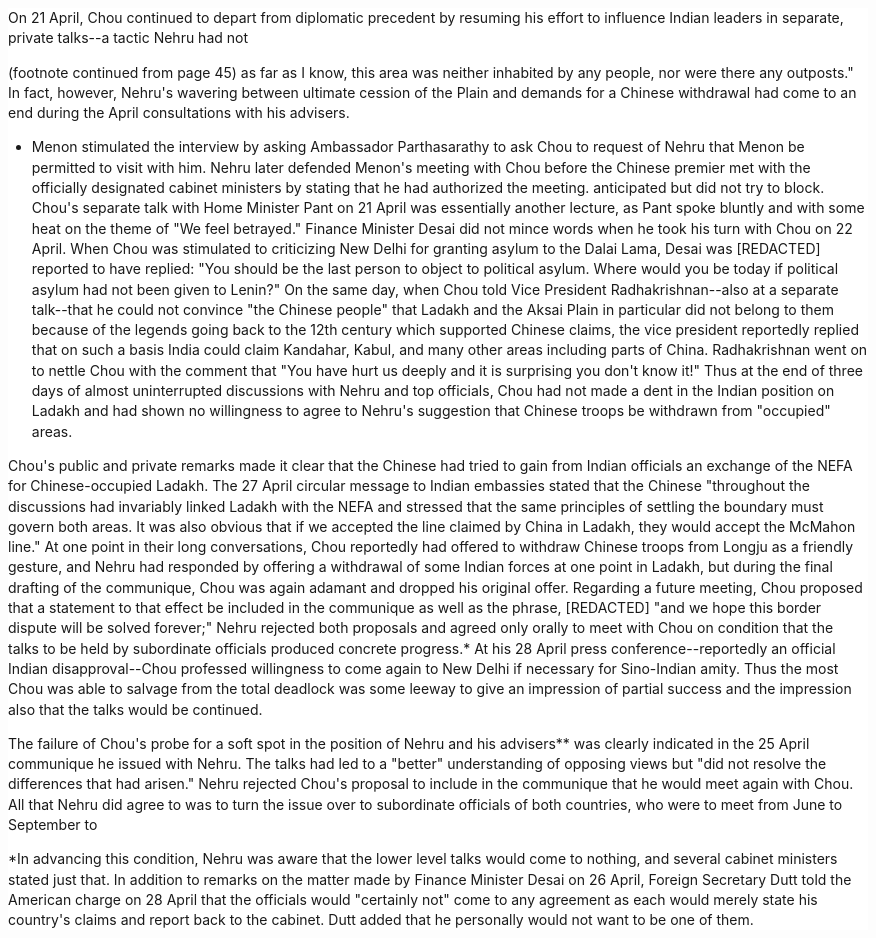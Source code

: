 On 21 April, Chou continued to depart from diplomatic precedent by resuming his effort to influence Indian leaders in separate, private talks--a tactic Nehru had not

(footnote continued from page 45) as far as I know, this area was neither inhabited by any people, nor were there any outposts." In fact, however, Nehru's wavering between ultimate cession of the Plain and demands for a Chinese withdrawal had come to an end during the April consultations with his advisers.

* Menon stimulated the interview by asking Ambassador Parthasarathy to ask Chou to request of Nehru that Menon be permitted to visit with him. Nehru later defended Menon's meeting with Chou before the Chinese premier met with the officially designated cabinet ministers by stating that he had authorized the meeting. anticipated but did not try to block. Chou's separate talk with Home Minister Pant on 21 April was essentially another lecture, as Pant spoke bluntly and with some heat on the theme of "We feel betrayed." Finance Minister Desai did not mince words when he took his turn with Chou on 22 April. When Chou was stimulated to criticizing New Delhi for granting asylum to the Dalai Lama, Desai was [REDACTED] reported to have replied: "You should be the last person to object to political asylum. Where would you be today if political asylum had not been given to Lenin?" On the same day, when Chou told Vice President Radhakrishnan--also at a separate talk--that he could not convince "the Chinese people" that Ladakh and the Aksai Plain in particular did not belong to them because of the legends going back to the 12th century which supported Chinese claims, the vice president reportedly replied that on such a basis India could claim Kandahar, Kabul, and many other areas including parts of China. Radhakrishnan went on to nettle Chou with the comment that "You have hurt us deeply and it is surprising you don't know it!" Thus at the end of three days of almost uninterrupted discussions with Nehru and top officials, Chou had not made a dent in the Indian position on Ladakh and had shown no willingness to agree to Nehru's suggestion that Chinese troops be withdrawn from "occupied" areas.

Chou's public and private remarks made it clear that the Chinese had tried to gain from Indian officials an exchange of the NEFA for Chinese-occupied Ladakh. The 27 April circular message to Indian embassies stated that the Chinese "throughout the discussions had invariably linked Ladakh with the NEFA and stressed that the same principles of settling the boundary must govern both areas. It was also obvious that if we accepted the line claimed by China in Ladakh, they would accept the McMahon line." At one point in their long conversations, Chou reportedly had offered to withdraw Chinese troops from Longju as a friendly gesture, and Nehru had responded by offering a withdrawal of some Indian forces at one point in Ladakh, but during the final drafting of the communique, Chou was again adamant and dropped his original offer. Regarding a future meeting, Chou proposed that a statement to that effect be included in the communique as well as the phrase, [REDACTED] "and we hope this border dispute will be solved forever;" Nehru rejected both proposals and agreed only orally to meet with Chou on condition that the talks to be held by subordinate officials produced concrete progress.* At his 28 April press conference--reportedly an official Indian disapproval--Chou professed willingness to come again to New Delhi if necessary for Sino-Indian amity. Thus the most Chou was able to salvage from the total deadlock was some leeway to give an impression of partial success and the impression also that the talks would be continued.

The failure of Chou's probe for a soft spot in the position of Nehru and his advisers** was clearly indicated in the 25 April communique he issued with Nehru. The talks had led to a "better" understanding of opposing views but "did not resolve the differences that had arisen." Nehru rejected Chou's proposal to include in the communique that he would meet again with Chou. All that Nehru did agree to was to turn the issue over to subordinate officials of both countries, who were to meet from June to September to

*In advancing this condition, Nehru was aware that the lower level talks would come to nothing, and several cabinet ministers stated just that. In addition to remarks on the matter made by Finance Minister Desai on 26 April, Foreign Secretary Dutt told the American charge on 28 April that the officials would "certainly not" come to any agreement as each would merely state his country's claims and report back to the cabinet. Dutt added that he personally would not want to be one of them.
